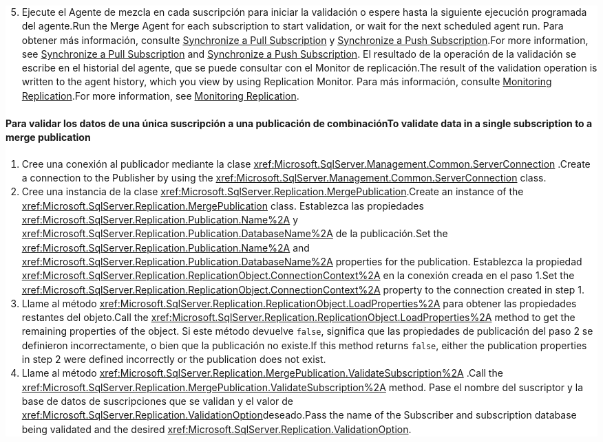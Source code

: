 5.  <span data-ttu-id="9992d-340">Ejecute el Agente de mezcla en cada suscripción para iniciar la validación o espere hasta la siguiente ejecución programada del agente.</span><span class="sxs-lookup"><span data-stu-id="9992d-340">Run the Merge Agent for each subscription to start validation, or wait for the next scheduled agent run.</span></span> <span data-ttu-id="9992d-341">Para obtener más información, consulte [Synchronize a Pull Subscription](synchronize-a-pull-subscription.md) y [Synchronize a Push Subscription](synchronize-a-push-subscription.md).</span><span class="sxs-lookup"><span data-stu-id="9992d-341">For more information, see [Synchronize a Pull Subscription](synchronize-a-pull-subscription.md) and [Synchronize a Push Subscription](synchronize-a-push-subscription.md).</span></span> <span data-ttu-id="9992d-342">El resultado de la operación de la validación se escribe en el historial del agente, que se puede consultar con el Monitor de replicación.</span><span class="sxs-lookup"><span data-stu-id="9992d-342">The result of the validation operation is written to the agent history, which you view by using Replication Monitor.</span></span> <span data-ttu-id="9992d-343">Para más información, consulte [Monitoring Replication](monitoring-replication.md).</span><span class="sxs-lookup"><span data-stu-id="9992d-343">For more information, see [Monitoring Replication](monitoring-replication.md).</span></span>  
  
#### <a name="to-validate-data-in-a-single-subscription-to-a-merge-publication"></a><span data-ttu-id="9992d-344">Para validar los datos de una única suscripción a una publicación de combinación</span><span class="sxs-lookup"><span data-stu-id="9992d-344">To validate data in a single subscription to a merge publication</span></span>  
  
1.  <span data-ttu-id="9992d-345">Cree una conexión al publicador mediante la clase <xref:Microsoft.SqlServer.Management.Common.ServerConnection> .</span><span class="sxs-lookup"><span data-stu-id="9992d-345">Create a connection to the Publisher by using the <xref:Microsoft.SqlServer.Management.Common.ServerConnection> class.</span></span>    
2.  <span data-ttu-id="9992d-346">Cree una instancia de la clase <xref:Microsoft.SqlServer.Replication.MergePublication>.</span><span class="sxs-lookup"><span data-stu-id="9992d-346">Create an instance of the <xref:Microsoft.SqlServer.Replication.MergePublication> class.</span></span> <span data-ttu-id="9992d-347">Establezca las propiedades <xref:Microsoft.SqlServer.Replication.Publication.Name%2A> y <xref:Microsoft.SqlServer.Replication.Publication.DatabaseName%2A> de la publicación.</span><span class="sxs-lookup"><span data-stu-id="9992d-347">Set the <xref:Microsoft.SqlServer.Replication.Publication.Name%2A> and <xref:Microsoft.SqlServer.Replication.Publication.DatabaseName%2A> properties for the publication.</span></span> <span data-ttu-id="9992d-348">Establezca la propiedad <xref:Microsoft.SqlServer.Replication.ReplicationObject.ConnectionContext%2A> en la conexión creada en el paso 1.</span><span class="sxs-lookup"><span data-stu-id="9992d-348">Set the <xref:Microsoft.SqlServer.Replication.ReplicationObject.ConnectionContext%2A> property to the connection created in step 1.</span></span>    
3.  <span data-ttu-id="9992d-349">Llame al método <xref:Microsoft.SqlServer.Replication.ReplicationObject.LoadProperties%2A> para obtener las propiedades restantes del objeto.</span><span class="sxs-lookup"><span data-stu-id="9992d-349">Call the <xref:Microsoft.SqlServer.Replication.ReplicationObject.LoadProperties%2A> method to get the remaining properties of the object.</span></span> <span data-ttu-id="9992d-350">Si este método devuelve `false`, significa que las propiedades de publicación del paso 2 se definieron incorrectamente, o bien que la publicación no existe.</span><span class="sxs-lookup"><span data-stu-id="9992d-350">If this method returns `false`, either the publication properties in step 2 were defined incorrectly or the publication does not exist.</span></span>    
4.  <span data-ttu-id="9992d-351">Llame al método <xref:Microsoft.SqlServer.Replication.MergePublication.ValidateSubscription%2A> .</span><span class="sxs-lookup"><span data-stu-id="9992d-351">Call the <xref:Microsoft.SqlServer.Replication.MergePublication.ValidateSubscription%2A> method.</span></span> <span data-ttu-id="9992d-352">Pase el nombre del suscriptor y la base de datos de suscripciones que se validan y el valor de <xref:Microsoft.SqlServer.Replication.ValidationOption>deseado.</span><span class="sxs-lookup"><span data-stu-id="9992d-352">Pass the name of the Subscriber and subscription database being validated and the desired <xref:Microsoft.SqlServer.Replication.ValidationOption>.</span></span>    